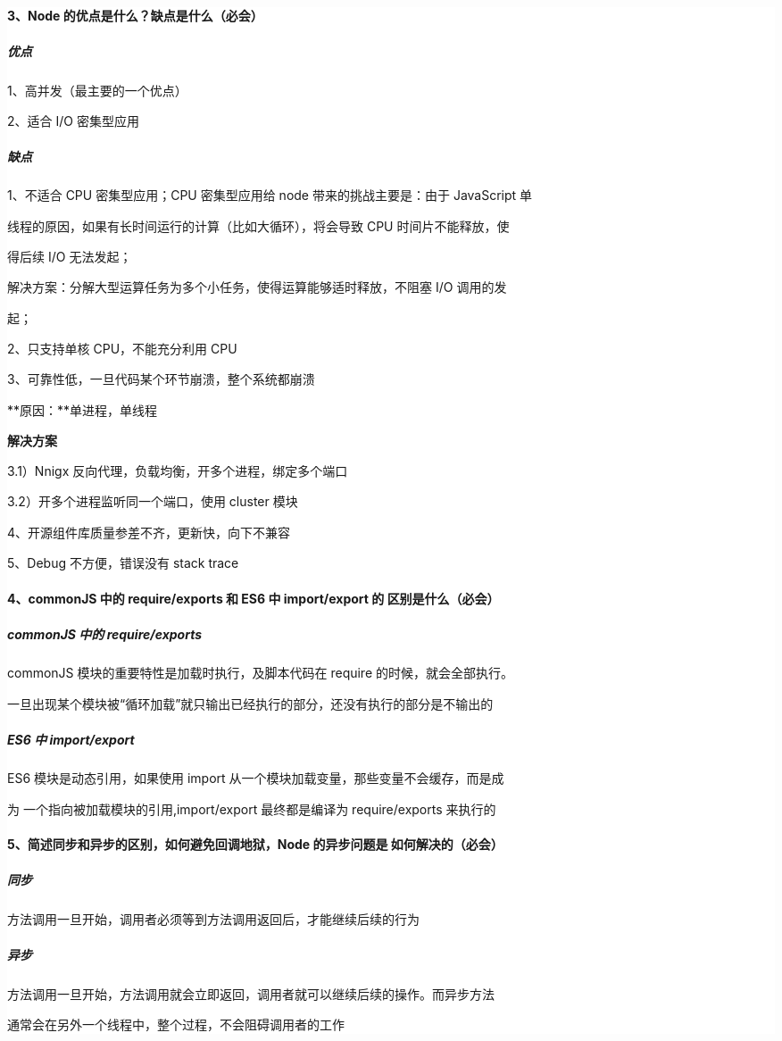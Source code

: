#### **3、Node 的优点是什么？缺点是什么（必会）** 

#####   **优点** 

1、高并发（最主要的一个优点） 

2、适合 I/O 密集型应用 

##### **缺点** 

1、不适合 CPU 密集型应用；CPU 密集型应用给 node 带来的挑战主要是：由于 JavaScript 单 

线程的原因，如果有长时间运行的计算（比如大循环），将会导致 CPU 时间片不能释放，使 

得后续 I/O 无法发起； 

解决方案：分解大型运算任务为多个小任务，使得运算能够适时释放，不阻塞 I/O 调用的发 

起； 

2、只支持单核 CPU，不能充分利用 CPU 

3、可靠性低，一旦代码某个环节崩溃，整个系统都崩溃 

  **原因：**单进程，单线程 

**解决方案** 

3.1）Nnigx 反向代理，负载均衡，开多个进程，绑定多个端口 

3.2）开多个进程监听同一个端口，使用 cluster 模块 

4、开源组件库质量参差不齐，更新快，向下不兼容 

5、Debug 不方便，错误没有 stack trace 

#### **4、commonJS 中的 require/exports 和 ES6 中 import/export** **的** **区别是什么（必会）**  

##### **commonJS 中的 require/exports**  

commonJS 模块的重要特性是加载时执行，及脚本代码在 require 的时候，就会全部执行。 

一旦出现某个模块被“循环加载”就只输出已经执行的部分，还没有执行的部分是不输出的 

##### **ES6 中 import/export**  

ES6 模块是动态引用，如果使用 import 从一个模块加载变量，那些变量不会缓存，而是成 

为 一个指向被加载模块的引用,import/export 最终都是编译为 require/exports 来执行的 

#### **5、简述同步和异步的区别，如何避免回调地狱，Node 的异步问题是** **如何解决的（必会）**  

##### **同步** 

方法调用一旦开始，调用者必须等到方法调用返回后，才能继续后续的行为 

##### **异步** 

方法调用一旦开始，方法调用就会立即返回，调用者就可以继续后续的操作。而异步方法 

通常会在另外一个线程中，整个过程，不会阻碍调用者的工作 
